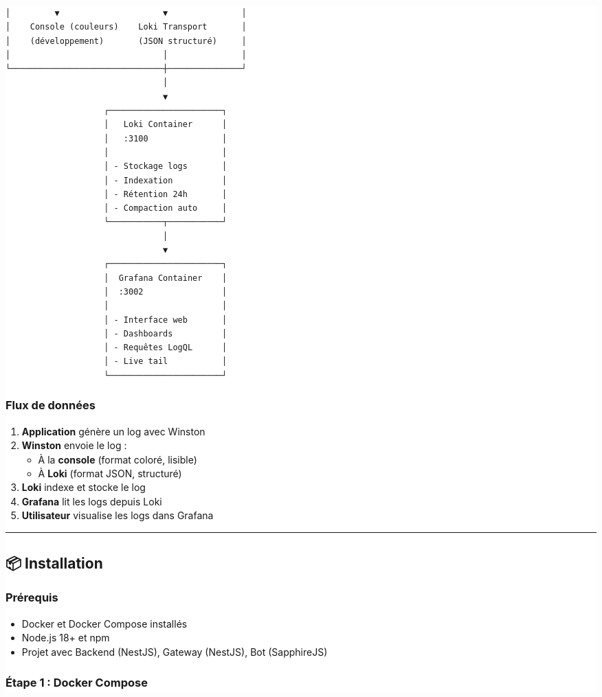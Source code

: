 ```
│         ▼                     ▼               │
│    Console (couleurs)    Loki Transport       │
│    (développement)       (JSON structuré)     │
│                               │               │
└───────────────────────────────┼───────────────┘
                                │
                                ▼
                    ┌───────────────────────┐
                    │   Loki Container      │
                    │   :3100               │
                    │                       │
                    │ - Stockage logs       │
                    │ - Indexation          │
                    │ - Rétention 24h       │
                    │ - Compaction auto     │
                    └───────────┬───────────┘
                                │
                                ▼
                    ┌───────────────────────┐
                    │  Grafana Container    │
                    │  :3002                │
                    │                       │
                    │ - Interface web       │
                    │ - Dashboards          │
                    │ - Requêtes LogQL      │
                    │ - Live tail           │
                    └───────────────────────┘
```

### Flux de données

1. **Application** génère un log avec Winston
2. **Winston** envoie le log :
   - À la **console** (format coloré, lisible)
   - À **Loki** (format JSON, structuré)
3. **Loki** indexe et stocke le log
4. **Grafana** lit les logs depuis Loki
5. **Utilisateur** visualise les logs dans Grafana

---

## 📦 Installation

### Prérequis

- Docker et Docker Compose installés
- Node.js 18+ et npm
- Projet avec Backend (NestJS), Gateway (NestJS), Bot (SapphireJS)

### Étape 1 : Docker Compose
